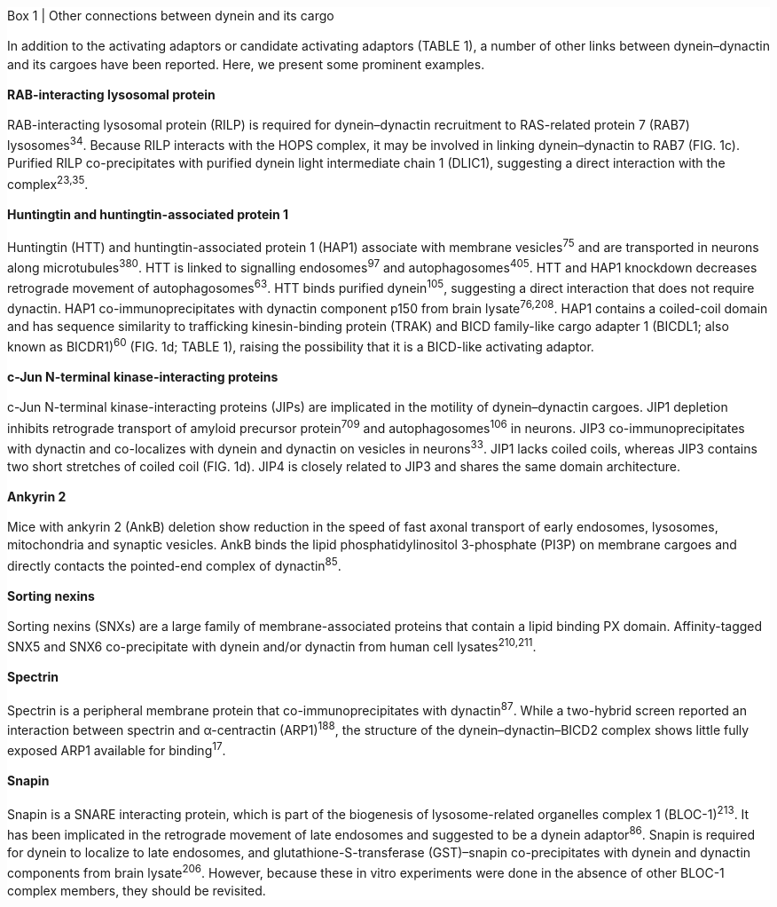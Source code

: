 Box 1 | Other connections between dynein and its cargo

In addition to the activating adaptors or candidate activating adaptors (TABLE 1), a number of other links between dynein–dynactin and its cargoes have been reported. Here, we present some prominent examples.

**RAB-interacting lysosomal protein**

RAB-interacting lysosomal protein (RILP) is required for dynein–dynactin recruitment to RAS-related protein 7 (RAB7) lysosomes<sup>34</sup>. Because RILP interacts with the HOPS complex, it may be involved in linking dynein–dynactin to RAB7 (FIG. 1c). Purified RILP co-precipitates with purified dynein light intermediate chain 1 (DLIC1), suggesting a direct interaction with the complex<sup>23,35</sup>.

**Huntingtin and huntingtin-associated protein 1**

Huntingtin (HTT) and huntingtin-associated protein 1 (HAP1) associate with membrane vesicles<sup>75</sup> and are transported in neurons along microtubules<sup>380</sup>. HTT is linked to signalling endosomes<sup>97</sup> and autophagosomes<sup>405</sup>. HTT and HAP1 knockdown decreases retrograde movement of autophagosomes<sup>63</sup>. HTT binds purified dynein<sup>105</sup>, suggesting a direct interaction that does not require dynactin. HAP1 co-immunoprecipitates with dynactin component p150 from brain lysate<sup>76,208</sup>. HAP1 contains a coiled-coil domain and has sequence similarity to trafficking kinesin-binding protein (TRAK) and BICD family-like cargo adapter 1 (BICDL1; also known as BICDR1)<sup>60</sup> (FIG. 1d; TABLE 1), raising the possibility that it is a BICD-like activating adaptor.

**c-Jun N-terminal kinase-interacting proteins**

c-Jun N-terminal kinase-interacting proteins (JIPs) are implicated in the motility of dynein–dynactin cargoes. JIP1 depletion inhibits retrograde transport of amyloid precursor protein<sup>709</sup> and autophagosomes<sup>106</sup> in neurons. JIP3 co-immunoprecipitates with dynactin and co-localizes with dynein and dynactin on vesicles in neurons<sup>33</sup>. JIP1 lacks coiled coils, whereas JIP3 contains two short stretches of coiled coil (FIG. 1d). JIP4 is closely related to JIP3 and shares the same domain architecture.

**Ankyrin 2**

Mice with ankyrin 2 (AnkB) deletion show reduction in the speed of fast axonal transport of early endosomes, lysosomes, mitochondria and synaptic vesicles. AnkB binds the lipid phosphatidylinositol 3-phosphate (PI3P) on membrane cargoes and directly contacts the pointed-end complex of dynactin<sup>85</sup>.

**Sorting nexins**

Sorting nexins (SNXs) are a large family of membrane-associated proteins that contain a lipid binding PX domain. Affinity-tagged SNX5 and SNX6 co-precipitate with dynein and/or dynactin from human cell lysates<sup>210,211</sup>.

**Spectrin**

Spectrin is a peripheral membrane protein that co-immunoprecipitates with dynactin<sup>87</sup>. While a two-hybrid screen reported an interaction between spectrin and α-centractin (ARP1)<sup>188</sup>, the structure of the dynein–dynactin–BICD2 complex shows little fully exposed ARP1 available for binding<sup>17</sup>.

**Snapin**

Snapin is a SNARE interacting protein, which is part of the biogenesis of lysosome-related organelles complex 1 (BLOC-1)<sup>213</sup>. It has been implicated in the retrograde movement of late endosomes and suggested to be a dynein adaptor<sup>86</sup>. Snapin is required for dynein to localize to late endosomes, and glutathione-S-transferase (GST)–snapin co-precipitates with dynein and dynactin components from brain lysate<sup>206</sup>. However, because these in vitro experiments were done in the absence of other BLOC-1 complex members, they should be revisited.
